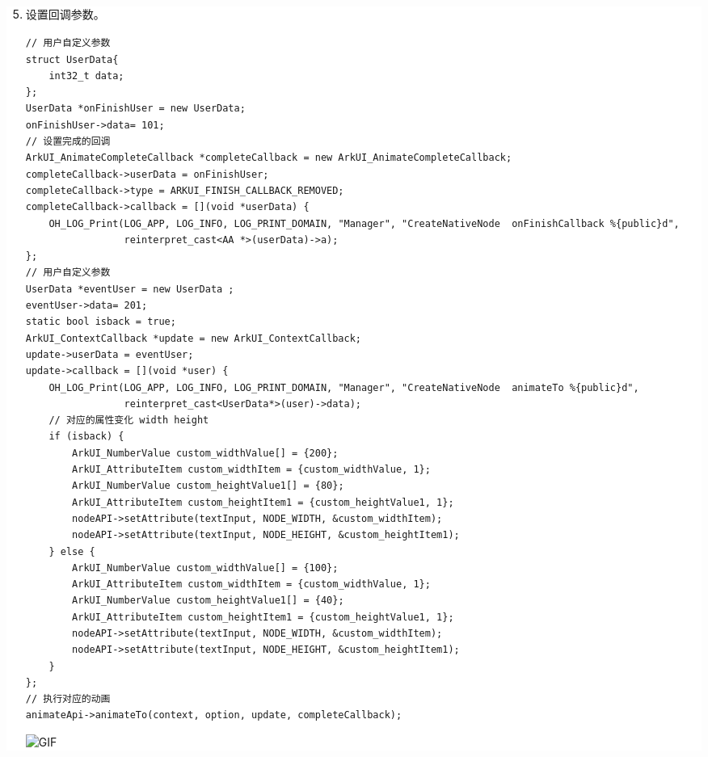 5. 设置回调参数。
   ```
   // 用户自定义参数
   struct UserData{
       int32_t data;
   };
   UserData *onFinishUser = new UserData;
   onFinishUser->data= 101;
   // 设置完成的回调
   ArkUI_AnimateCompleteCallback *completeCallback = new ArkUI_AnimateCompleteCallback;
   completeCallback->userData = onFinishUser;
   completeCallback->type = ARKUI_FINISH_CALLBACK_REMOVED;
   completeCallback->callback = [](void *userData) {
       OH_LOG_Print(LOG_APP, LOG_INFO, LOG_PRINT_DOMAIN, "Manager", "CreateNativeNode  onFinishCallback %{public}d",
                    reinterpret_cast<AA *>(userData)->a);
   };
   // 用户自定义参数
   UserData *eventUser = new UserData ;
   eventUser->data= 201;
   static bool isback = true;
   ArkUI_ContextCallback *update = new ArkUI_ContextCallback;
   update->userData = eventUser;
   update->callback = [](void *user) {
       OH_LOG_Print(LOG_APP, LOG_INFO, LOG_PRINT_DOMAIN, "Manager", "CreateNativeNode  animateTo %{public}d",
                    reinterpret_cast<UserData*>(user)->data);
       // 对应的属性变化 width height
       if (isback) {
           ArkUI_NumberValue custom_widthValue[] = {200};
           ArkUI_AttributeItem custom_widthItem = {custom_widthValue, 1};
           ArkUI_NumberValue custom_heightValue1[] = {80};
           ArkUI_AttributeItem custom_heightItem1 = {custom_heightValue1, 1};
           nodeAPI->setAttribute(textInput, NODE_WIDTH, &custom_widthItem);
           nodeAPI->setAttribute(textInput, NODE_HEIGHT, &custom_heightItem1);
       } else {
           ArkUI_NumberValue custom_widthValue[] = {100};
           ArkUI_AttributeItem custom_widthItem = {custom_widthValue, 1};
           ArkUI_NumberValue custom_heightValue1[] = {40};
           ArkUI_AttributeItem custom_heightItem1 = {custom_heightValue1, 1};
           nodeAPI->setAttribute(textInput, NODE_WIDTH, &custom_widthItem);
           nodeAPI->setAttribute(textInput, NODE_HEIGHT, &custom_heightItem1);
       }
   };
   // 执行对应的动画
   animateApi->animateTo(context, option, update, completeCallback);
   ```

   ![GIF](figures/animateTo.gif)



